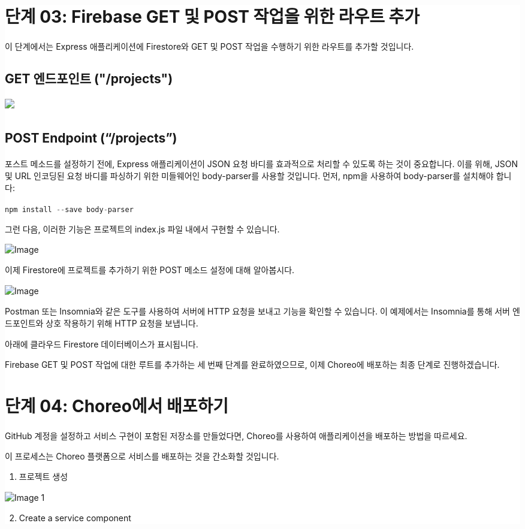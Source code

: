 <div class="content-ad"></div>

# 단계 03: Firebase GET 및 POST 작업을 위한 라우트 추가

이 단계에서는 Express 애플리케이션에 Firestore와 GET 및 POST 작업을 수행하기 위한 라우트를 추가할 것입니다.

## GET 엔드포인트 ("/projects")

<img src="/assets/img/2024-07-01-BuildExpressAppwithFirestoreandDeployonChoreo_4.png" />

<div class="content-ad"></div>

## POST Endpoint (“/projects”)

포스트 메소드를 설정하기 전에, Express 애플리케이션이 JSON 요청 바디를 효과적으로 처리할 수 있도록 하는 것이 중요합니다. 이를 위해, JSON 및 URL 인코딩된 요청 바디를 파싱하기 위한 미들웨어인 body-parser를 사용할 것입니다. 먼저, npm을 사용하여 body-parser를 설치해야 합니다:

```js
npm install --save body-parser
```

그런 다음, 이러한 기능은 프로젝트의 index.js 파일 내에서 구현할 수 있습니다.

<div class="content-ad"></div>

![Image](/assets/img/2024-07-01-BuildExpressAppwithFirestoreandDeployonChoreo_5.png)

이제 Firestore에 프로젝트를 추가하기 위한 POST 메소드 설정에 대해 알아봅시다.

![Image](/assets/img/2024-07-01-BuildExpressAppwithFirestoreandDeployonChoreo_6.png)

Postman 또는 Insomnia와 같은 도구를 사용하여 서버에 HTTP 요청을 보내고 기능을 확인할 수 있습니다. 이 예제에서는 Insomnia를 통해 서버 엔드포인트와 상호 작용하기 위해 HTTP 요청을 보냅니다.

<div class="content-ad"></div>

아래에 클라우드 Firestore 데이터베이스가 표시됩니다.

Firebase GET 및 POST 작업에 대한 루트를 추가하는 세 번째 단계를 완료하였으므로, 이제 Choreo에 배포하는 최종 단계로 진행하겠습니다.

<div class="content-ad"></div>

# 단계 04: Choreo에서 배포하기

GitHub 계정을 설정하고 서비스 구현이 포함된 저장소를 만들었다면, Choreo를 사용하여 애플리케이션을 배포하는 방법을 따르세요.

이 프로세스는 Choreo 플랫폼으로 서비스를 배포하는 것을 간소화할 것입니다.

1. 프로젝트 생성

<div class="content-ad"></div>

![Image 1](/assets/img/2024-07-01-BuildExpressAppwithFirestoreandDeployonChoreo_9.png)

2. Create a service component
